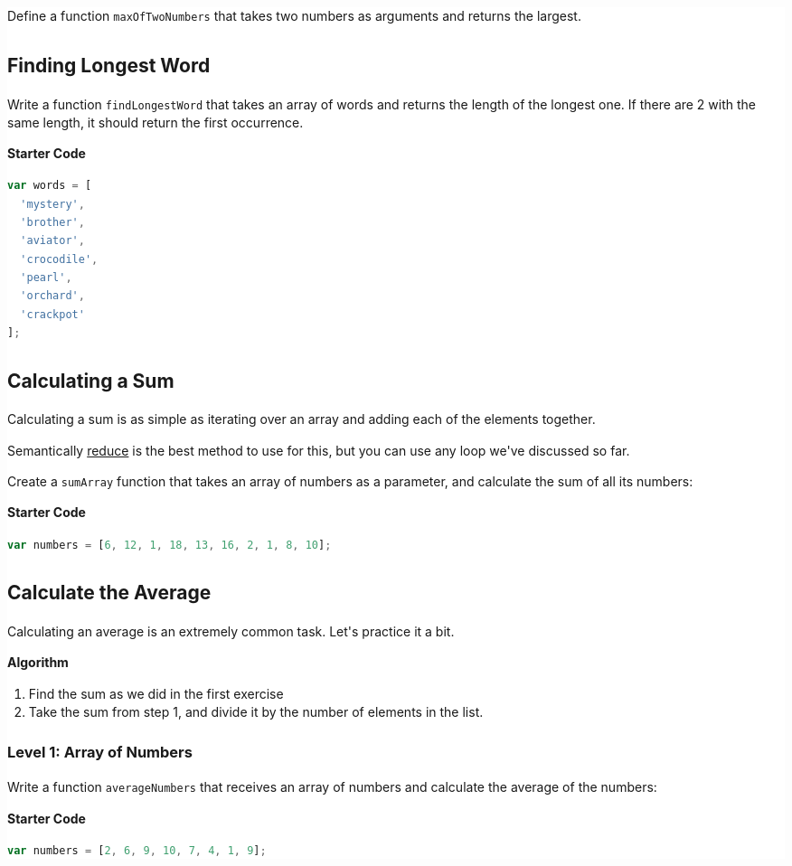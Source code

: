 Define a function `maxOfTwoNumbers` that takes two numbers as arguments and returns the largest. 

## Finding Longest Word

Write a function `findLongestWord` that takes an array of words and returns the length of the longest one. If there are 2 with the same length, it should return the first occurrence. 

**Starter Code**

```javascript
var words = [
  'mystery',
  'brother',
  'aviator',
  'crocodile',
  'pearl',
  'orchard',
  'crackpot'
];
```

## Calculating a Sum

Calculating a sum is as simple as iterating over an array and adding each of the elements together.

Semantically [reduce](https://developer.mozilla.org/en-US/docs/Web/JavaScript/Reference/Global_Objects/Array/Reduce) is the best method to use for this, but you can use any loop we've discussed so far.

Create a `sumArray` function that takes an array of numbers as a parameter, and calculate the sum of all its numbers:

**Starter Code**

```javascript
var numbers = [6, 12, 1, 18, 13, 16, 2, 1, 8, 10];
```

## Calculate the Average

Calculating an average is an extremely common task.  Let's practice it a bit.

**Algorithm**

1. Find the sum as we did in the first exercise
2. Take the sum from step 1, and divide it by the number of elements in the list.

### Level 1: Array of Numbers

Write a function `averageNumbers` that receives an array of numbers and calculate the average of the numbers:

**Starter Code**

```javascript
var numbers = [2, 6, 9, 10, 7, 4, 1, 9];
```
